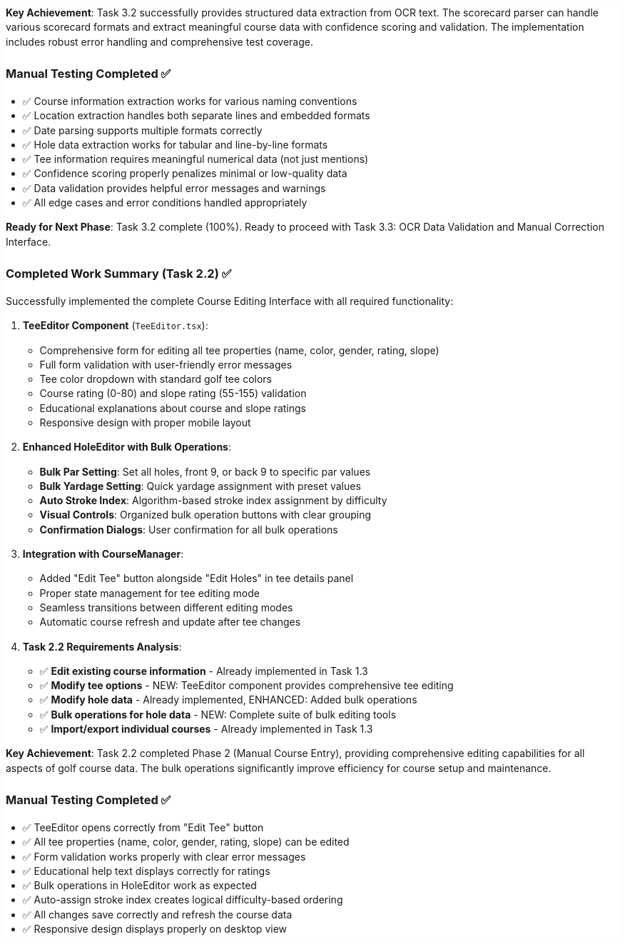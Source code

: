 **Key Achievement**: Task 3.2 successfully provides structured data extraction from OCR text. The scorecard parser can handle various scorecard formats and extract meaningful course data with confidence scoring and validation. The implementation includes robust error handling and comprehensive test coverage.

### Manual Testing Completed ✅
- ✅ Course information extraction works for various naming conventions
- ✅ Location extraction handles both separate lines and embedded formats
- ✅ Date parsing supports multiple formats correctly
- ✅ Hole data extraction works for tabular and line-by-line formats
- ✅ Tee information requires meaningful numerical data (not just mentions)
- ✅ Confidence scoring properly penalizes minimal or low-quality data
- ✅ Data validation provides helpful error messages and warnings
- ✅ All edge cases and error conditions handled appropriately

**Ready for Next Phase**: Task 3.2 complete (100%). Ready to proceed with Task 3.3: OCR Data Validation and Manual Correction Interface.

### Completed Work Summary (Task 2.2) ✅
Successfully implemented the complete Course Editing Interface with all required functionality:

1. **TeeEditor Component** (`TeeEditor.tsx`):
   - Comprehensive form for editing all tee properties (name, color, gender, rating, slope)
   - Full form validation with user-friendly error messages
   - Tee color dropdown with standard golf tee colors
   - Course rating (0-80) and slope rating (55-155) validation
   - Educational explanations about course and slope ratings
   - Responsive design with proper mobile layout

2. **Enhanced HoleEditor with Bulk Operations**:
   - **Bulk Par Setting**: Set all holes, front 9, or back 9 to specific par values
   - **Bulk Yardage Setting**: Quick yardage assignment with preset values
   - **Auto Stroke Index**: Algorithm-based stroke index assignment by difficulty
   - **Visual Controls**: Organized bulk operation buttons with clear grouping
   - **Confirmation Dialogs**: User confirmation for all bulk operations

3. **Integration with CourseManager**:
   - Added "Edit Tee" button alongside "Edit Holes" in tee details panel
   - Proper state management for tee editing mode
   - Seamless transitions between different editing modes
   - Automatic course refresh and update after tee changes

4. **Task 2.2 Requirements Analysis**:
   - ✅ **Edit existing course information** - Already implemented in Task 1.3
   - ✅ **Modify tee options** - NEW: TeeEditor component provides comprehensive tee editing
   - ✅ **Modify hole data** - Already implemented, ENHANCED: Added bulk operations
   - ✅ **Bulk operations for hole data** - NEW: Complete suite of bulk editing tools
   - ✅ **Import/export individual courses** - Already implemented in Task 1.3

**Key Achievement**: Task 2.2 completed Phase 2 (Manual Course Entry), providing comprehensive editing capabilities for all aspects of golf course data. The bulk operations significantly improve efficiency for course setup and maintenance.

### Manual Testing Completed ✅
- ✅ TeeEditor opens correctly from "Edit Tee" button
- ✅ All tee properties (name, color, gender, rating, slope) can be edited
- ✅ Form validation works properly with clear error messages
- ✅ Educational help text displays correctly for ratings
- ✅ Bulk operations in HoleEditor work as expected
- ✅ Auto-assign stroke index creates logical difficulty-based ordering
- ✅ All changes save correctly and refresh the course data
- ✅ Responsive design displays properly on desktop view
